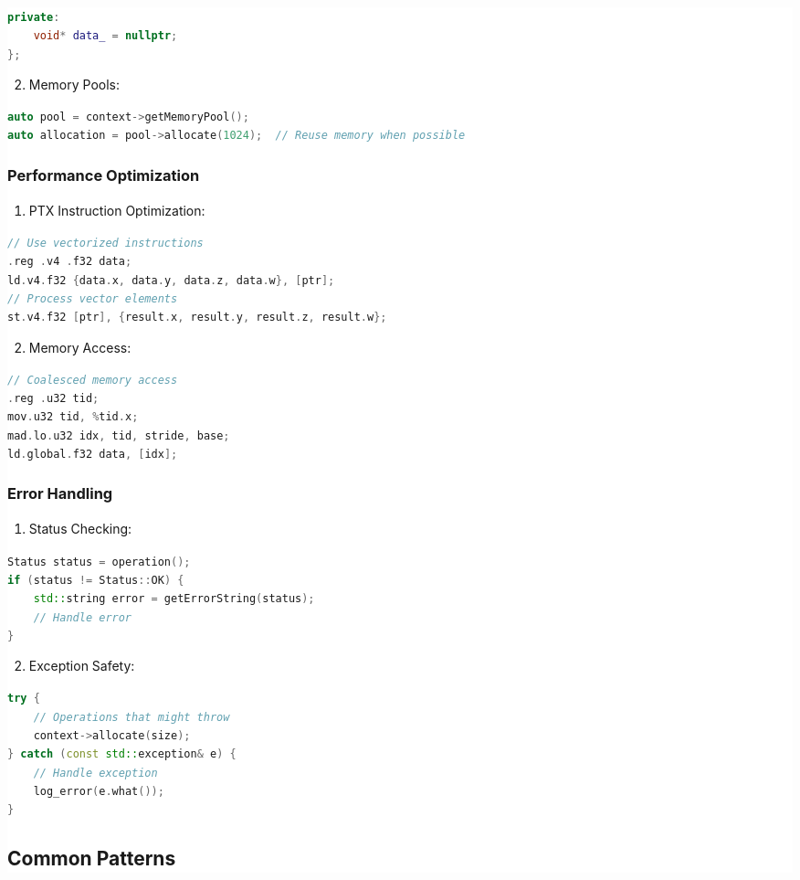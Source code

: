 ```cpp
private:
    void* data_ = nullptr;
};
```

2. Memory Pools:
```cpp
auto pool = context->getMemoryPool();
auto allocation = pool->allocate(1024);  // Reuse memory when possible
```

### Performance Optimization

1. PTX Instruction Optimization:
```cpp
// Use vectorized instructions
.reg .v4 .f32 data;
ld.v4.f32 {data.x, data.y, data.z, data.w}, [ptr];
// Process vector elements
st.v4.f32 [ptr], {result.x, result.y, result.z, result.w};
```

2. Memory Access:
```cpp
// Coalesced memory access
.reg .u32 tid;
mov.u32 tid, %tid.x;
mad.lo.u32 idx, tid, stride, base;
ld.global.f32 data, [idx];
```

### Error Handling

1. Status Checking:
```cpp
Status status = operation();
if (status != Status::OK) {
    std::string error = getErrorString(status);
    // Handle error
}
```

2. Exception Safety:
```cpp
try {
    // Operations that might throw
    context->allocate(size);
} catch (const std::exception& e) {
    // Handle exception
    log_error(e.what());
}
```

## Common Patterns

